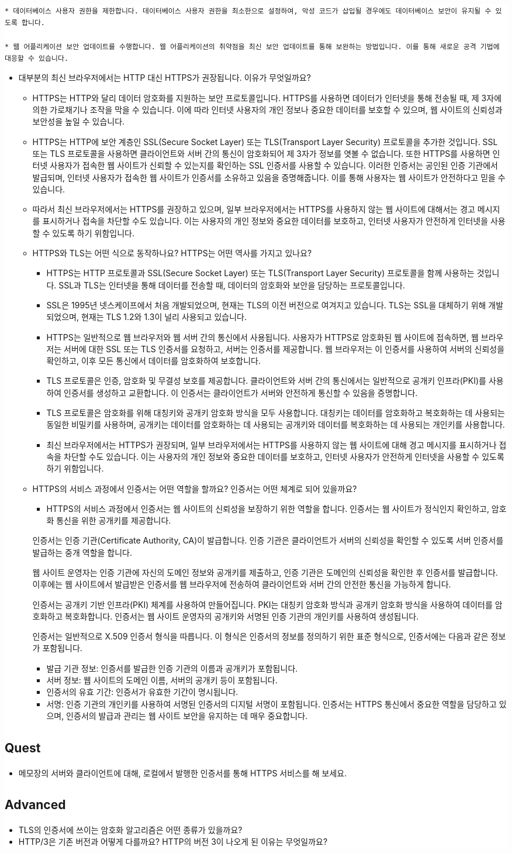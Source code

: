     * 데이터베이스 사용자 권한을 제한합니다. 데이터베이스 사용자 권한을 최소한으로 설정하여, 악성 코드가 삽입될 경우에도 데이터베이스 보안이 유지될 수 있도록 합니다.

    * 웹 어플리케이션 보안 업데이트를 수행합니다. 웹 어플리케이션의 취약점을 최신 보안 업데이트를 통해 보완하는 방법입니다. 이를 통해 새로운 공격 기법에 대응할 수 있습니다.

* 대부분의 최신 브라우저에서는 HTTP 대신 HTTPS가 권장됩니다. 이유가 무엇일까요?
  * HTTPS는 HTTP와 달리 데이터 암호화를 지원하는 보안 프로토콜입니다. HTTPS를 사용하면 데이터가 인터넷을 통해 전송될 때, 제 3자에 의한 가로채기나 조작을 막을 수 있습니다. 이에 따라 인터넷 사용자의 개인 정보나 중요한 데이터를 보호할 수 있으며, 웹 사이트의 신뢰성과 보안성을 높일 수 있습니다.

  * HTTPS는 HTTP에 보안 계층인 SSL(Secure Socket Layer) 또는 TLS(Transport Layer Security) 프로토콜을 추가한 것입니다. SSL 또는 TLS 프로토콜을 사용하면 클라이언트와 서버 간의 통신이 암호화되어 제 3자가 정보를 엿볼 수 없습니다. 또한 HTTPS를 사용하면 인터넷 사용자가 접속한 웹 사이트가 신뢰할 수 있는지를 확인하는 SSL 인증서를 사용할 수 있습니다. 이러한 인증서는 공인된 인증 기관에서 발급되며, 인터넷 사용자가 접속한 웹 사이트가 인증서를 소유하고 있음을 증명해줍니다. 이를 통해 사용자는 웹 사이트가 안전하다고 믿을 수 있습니다.

  * 따라서 최신 브라우저에서는 HTTPS를 권장하고 있으며, 일부 브라우저에서는 HTTPS를 사용하지 않는 웹 사이트에 대해서는 경고 메시지를 표시하거나 접속을 차단할 수도 있습니다. 이는 사용자의 개인 정보와 중요한 데이터를 보호하고, 인터넷 사용자가 안전하게 인터넷을 사용할 수 있도록 하기 위함입니다.

  * HTTPS와 TLS는 어떤 식으로 동작하나요? HTTPS는 어떤 역사를 가지고 있나요?
    * HTTPS는 HTTP 프로토콜과 SSL(Secure Socket Layer) 또는 TLS(Transport Layer Security) 프로토콜을 함께 사용하는 것입니다. SSL과 TLS는 인터넷을 통해 데이터를 전송할 때, 데이터의 암호화와 보안을 담당하는 프로토콜입니다.

    * SSL은 1995년 넷스케이프에서 처음 개발되었으며, 현재는 TLS의 이전 버전으로 여겨지고 있습니다. TLS는 SSL을 대체하기 위해 개발되었으며, 현재는 TLS 1.2와 1.3이 널리 사용되고 있습니다.

    * HTTPS는 일반적으로 웹 브라우저와 웹 서버 간의 통신에서 사용됩니다. 사용자가 HTTPS로 암호화된 웹 사이트에 접속하면, 웹 브라우저는 서버에 대한 SSL 또는 TLS 인증서를 요청하고, 서버는 인증서를 제공합니다. 웹 브라우저는 이 인증서를 사용하여 서버의 신뢰성을 확인하고, 이후 모든 통신에서 데이터를 암호화하여 보호합니다.

    * TLS 프로토콜은 인증, 암호화 및 무결성 보호를 제공합니다. 클라이언트와 서버 간의 통신에서는 일반적으로 공개키 인프라(PKI)를 사용하여 인증서를 생성하고 교환합니다. 이 인증서는 클라이언트가 서버와 안전하게 통신할 수 있음을 증명합니다.

    * TLS 프로토콜은 암호화를 위해 대칭키와 공개키 암호화 방식을 모두 사용합니다. 대칭키는 데이터를 암호화하고 복호화하는 데 사용되는 동일한 비밀키를 사용하며, 공개키는 데이터를 암호화하는 데 사용되는 공개키와 데이터를 복호화하는 데 사용되는 개인키를 사용합니다.

    * 최신 브라우저에서는 HTTPS가 권장되며, 일부 브라우저에서는 HTTPS를 사용하지 않는 웹 사이트에 대해 경고 메시지를 표시하거나 접속을 차단할 수도 있습니다. 이는 사용자의 개인 정보와 중요한 데이터를 보호하고, 인터넷 사용자가 안전하게 인터넷을 사용할 수 있도록 하기 위함입니다.

  * HTTPS의 서비스 과정에서 인증서는 어떤 역할을 할까요? 인증서는 어떤 체계로 되어 있을까요?
    * HTTPS의 서비스 과정에서 인증서는 웹 사이트의 신뢰성을 보장하기 위한 역할을 합니다. 인증서는 웹 사이트가 정식인지 확인하고, 암호화 통신을 위한 공개키를 제공합니다.

    인증서는 인증 기관(Certificate Authority, CA)이 발급합니다. 인증 기관은 클라이언트가 서버의 신뢰성을 확인할 수 있도록 서버 인증서를 발급하는 중개 역할을 합니다.

    웹 사이트 운영자는 인증 기관에 자신의 도메인 정보와 공개키를 제출하고, 인증 기관은 도메인의 신뢰성을 확인한 후 인증서를 발급합니다. 이후에는 웹 사이트에서 발급받은 인증서를 웹 브라우저에 전송하여 클라이언트와 서버 간의 안전한 통신을 가능하게 합니다.

    인증서는 공개키 기반 인프라(PKI) 체계를 사용하여 만들어집니다. PKI는 대칭키 암호화 방식과 공개키 암호화 방식을 사용하여 데이터를 암호화하고 복호화합니다. 인증서는 웹 사이트 운영자의 공개키와 서명된 인증 기관의 개인키를 사용하여 생성됩니다.

    인증서는 일반적으로 X.509 인증서 형식을 따릅니다. 이 형식은 인증서의 정보를 정의하기 위한 표준 형식으로, 인증서에는 다음과 같은 정보가 포함됩니다.

      * 발급 기관 정보: 인증서를 발급한 인증 기관의 이름과 공개키가 포함됩니다.
      * 서버 정보: 웹 사이트의 도메인 이름, 서버의 공개키 등이 포함됩니다.
      * 인증서의 유효 기간: 인증서가 유효한 기간이 명시됩니다.
      * 서명: 인증 기관의 개인키를 사용하여 서명된 인증서의 디지털 서명이 포함됩니다.
    인증서는 HTTPS 통신에서 중요한 역할을 담당하고 있으며, 인증서의 발급과 관리는 웹 사이트 보안을 유지하는 데 매우 중요합니다.

## Quest
* 메모장의 서버와 클라이언트에 대해, 로컬에서 발행한 인증서를 통해 HTTPS 서비스를 해 보세요.

## Advanced
* TLS의 인증서에 쓰이는 암호화 알고리즘은 어떤 종류가 있을까요?
* HTTP/3은 기존 버전과 어떻게 다를까요? HTTP의 버전 3이 나오게 된 이유는 무엇일까요?
